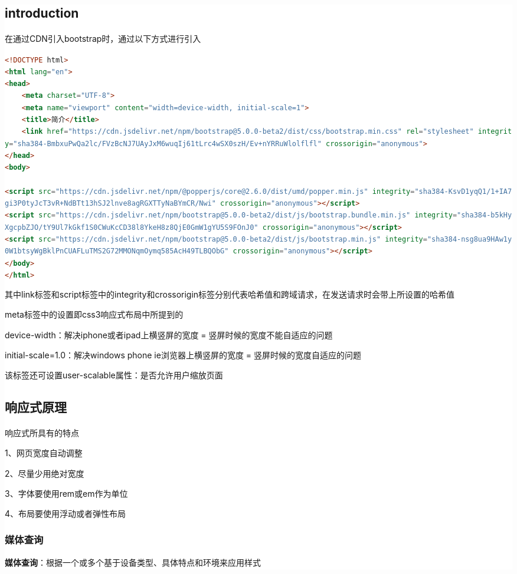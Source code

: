 ## introduction

在通过CDN引入bootstrap时，通过以下方式进行引入

```html
<!DOCTYPE html>
<html lang="en">
<head>
    <meta charset="UTF-8">
    <meta name="viewport" content="width=device-width, initial-scale=1">
    <title>简介</title>
    <link href="https://cdn.jsdelivr.net/npm/bootstrap@5.0.0-beta2/dist/css/bootstrap.min.css" rel="stylesheet" integrity="sha384-BmbxuPwQa2lc/FVzBcNJ7UAyJxM6wuqIj61tLrc4wSX0szH/Ev+nYRRuWlolflfl" crossorigin="anonymous">
</head>
<body>

<script src="https://cdn.jsdelivr.net/npm/@popperjs/core@2.6.0/dist/umd/popper.min.js" integrity="sha384-KsvD1yqQ1/1+IA7gi3P0tyJcT3vR+NdBTt13hSJ2lnve8agRGXTTyNaBYmCR/Nwi" crossorigin="anonymous"></script>
<script src="https://cdn.jsdelivr.net/npm/bootstrap@5.0.0-beta2/dist/js/bootstrap.bundle.min.js" integrity="sha384-b5kHyXgcpbZJO/tY9Ul7kGkf1S0CWuKcCD38l8YkeH8z8QjE0GmW1gYU5S9FOnJ0" crossorigin="anonymous"></script>
<script src="https://cdn.jsdelivr.net/npm/bootstrap@5.0.0-beta2/dist/js/bootstrap.min.js" integrity="sha384-nsg8ua9HAw1y0W1btsyWgBklPnCUAFLuTMS2G72MMONqmOymq585AcH49TLBQObG" crossorigin="anonymous"></script>
</body>
</html>
```

其中link标签和script标签中的integrity和crossorigin标签分别代表哈希值和跨域请求，在发送请求时会带上所设置的哈希值

meta标签中的设置即css3响应式布局中所提到的

device-width：解决iphone或者ipad上横竖屏的宽度 = 竖屏时候的宽度不能自适应的问题

initial-scale=1.0：解决windows phone ie浏览器上横竖屏的宽度 = 竖屏时候的宽度自适应的问题

该标签还可设置user-scalable属性：是否允许用户缩放页面

## 响应式原理

响应式所具有的特点

1、网页宽度自动调整

2、尽量少用绝对宽度

3、字体要使用rem或em作为单位

4、布局要使用浮动或者弹性布局

### 媒体查询

**媒体查询**：根据一个或多个基于设备类型、具体特点和环境来应用样式
